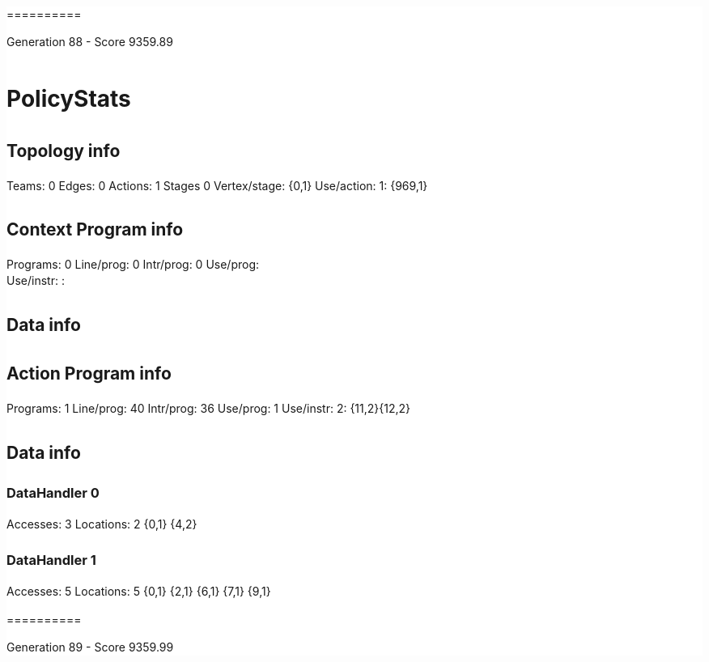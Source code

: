 

==========

Generation 88 - Score 9359.89

# PolicyStats
## Topology info
Teams:		0
Edges:		0
Actions:	1
Stages		0
Vertex/stage:	{0,1} 
Use/action:	1: {969,1} 

## Context Program info
Programs:	0
Line/prog:	0
Intr/prog:	0
Use/prog:	
Use/instr:	: 

## Data info



## Action Program info
Programs:	1
Line/prog:	40
Intr/prog:	36
Use/prog:	1
Use/instr:	2: {11,2}{12,2}

## Data info

### DataHandler 0
Accesses:	3
Locations:	2
{0,1} {4,2} 

### DataHandler 1
Accesses:	5
Locations:	5
{0,1} {2,1} {6,1} {7,1} {9,1} 



==========

Generation 89 - Score 9359.99
